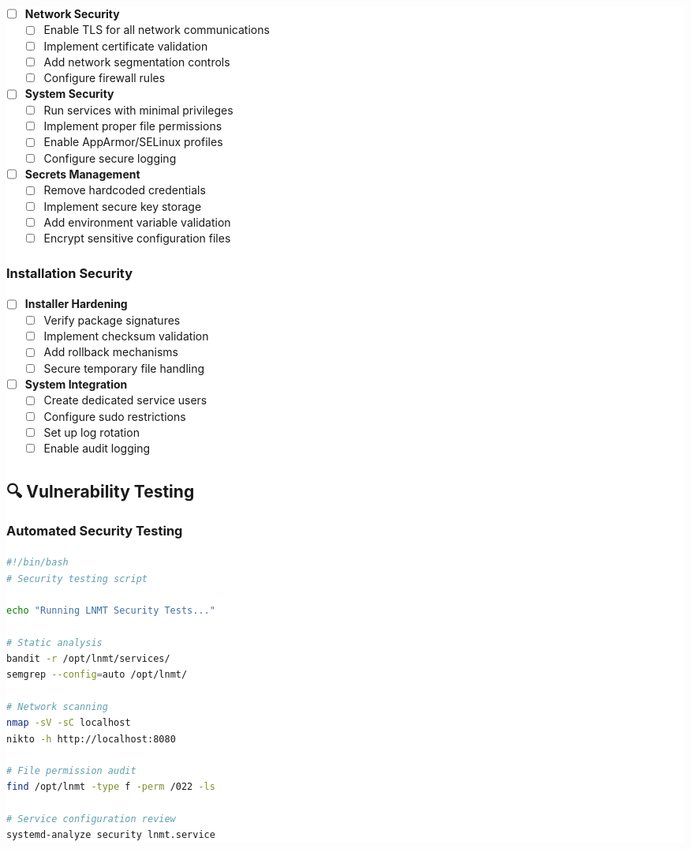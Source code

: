 - [ ] **Network Security**
  - [ ] Enable TLS for all network communications
  - [ ] Implement certificate validation
  - [ ] Add network segmentation controls
  - [ ] Configure firewall rules

- [ ] **System Security**
  - [ ] Run services with minimal privileges
  - [ ] Implement proper file permissions
  - [ ] Enable AppArmor/SELinux profiles
  - [ ] Configure secure logging

- [ ] **Secrets Management**
  - [ ] Remove hardcoded credentials
  - [ ] Implement secure key storage
  - [ ] Add environment variable validation
  - [ ] Encrypt sensitive configuration files

### Installation Security

- [ ] **Installer Hardening**
  - [ ] Verify package signatures
  - [ ] Implement checksum validation
  - [ ] Add rollback mechanisms
  - [ ] Secure temporary file handling

- [ ] **System Integration**
  - [ ] Create dedicated service users
  - [ ] Configure sudo restrictions
  - [ ] Set up log rotation
  - [ ] Enable audit logging

## 🔍 Vulnerability Testing

### Automated Security Testing

```bash
#!/bin/bash
# Security testing script

echo "Running LNMT Security Tests..."

# Static analysis
bandit -r /opt/lnmt/services/
semgrep --config=auto /opt/lnmt/

# Network scanning
nmap -sV -sC localhost
nikto -h http://localhost:8080

# File permission audit
find /opt/lnmt -type f -perm /022 -ls

# Service configuration review
systemd-analyze security lnmt.service
```
